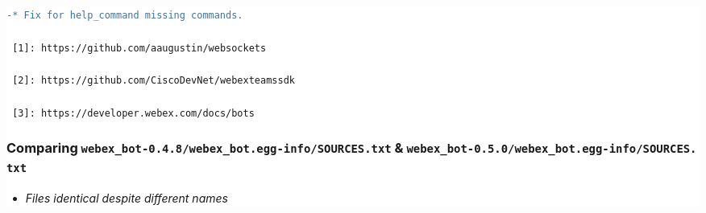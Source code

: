 ```diff
-* Fix for help_command missing commands.
 
 [1]: https://github.com/aaugustin/websockets
 
 [2]: https://github.com/CiscoDevNet/webexteamssdk
 
 [3]: https://developer.webex.com/docs/bots
```

### Comparing `webex_bot-0.4.8/webex_bot.egg-info/SOURCES.txt` & `webex_bot-0.5.0/webex_bot.egg-info/SOURCES.txt`

 * *Files identical despite different names*

